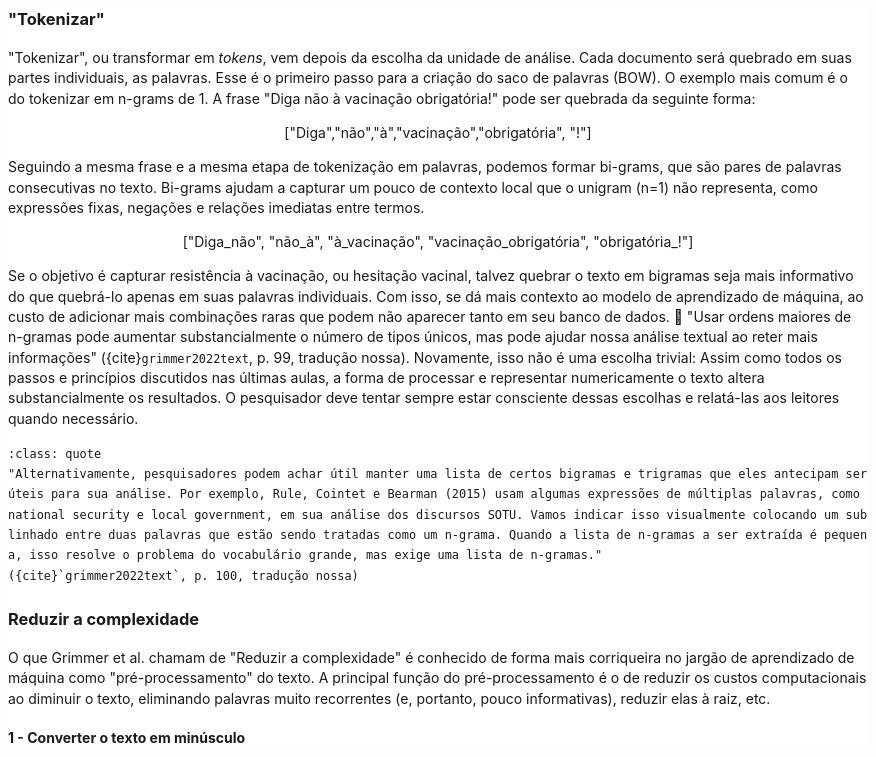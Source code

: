 

### "Tokenizar"

"Tokenizar", ou transformar em *tokens*, vem depois da escolha da unidade de análise. Cada documento será quebrado em suas partes individuais, as palavras. Esse é o primeiro passo para a criação do saco de palavras (BOW). O exemplo mais comum é o do tokenizar em n-grams de 1. A frase "Diga não à vacinação obrigatória!" pode ser quebrada da seguinte forma:


<div align="center">

["Diga","não","à","vacinação","obrigatória", "!"]

</div>


Seguindo a mesma frase e a mesma etapa de tokenização em palavras, podemos formar bi-grams, que são pares de palavras consecutivas no texto. Bi-grams ajudam a capturar um pouco de contexto local que o unigram (n=1) não representa, como expressões fixas, negações e relações imediatas entre termos.

<div align="center">

["Diga_não", "não_à", "à_vacinação", "vacinação_obrigatória", "obrigatória_!"]

</div>

Se o objetivo é capturar resistência à vacinação, ou hesitação vacinal, talvez quebrar o texto em bigramas seja mais informativo do que quebrá-lo apenas em suas palavras individuais. Com isso, se dá mais contexto ao modelo de aprendizado de máquina, ao custo de adicionar mais combinações raras que podem não aparecer tanto em seu banco de dados. 💬 "Usar ordens maiores de n-gramas pode aumentar substancialmente o número de tipos únicos, mas pode ajudar nossa análise textual ao reter mais informações" ({cite}`grimmer2022text`, p. 99, tradução nossa). Novamente, isso não é uma escolha trivial: Assim como todos os passos e princípios discutidos nas últimas aulas, a forma de processar e representar numericamente o texto altera substancialmente os resultados. O pesquisador deve tentar sempre estar consciente dessas escolhas e relatá-las aos leitores quando necessário. 


```{admonition} 💬 Com a palavra, os autores:
:class: quote
"Alternativamente, pesquisadores podem achar útil manter uma lista de certos bigramas e trigramas que eles antecipam ser úteis para sua análise. Por exemplo, Rule, Cointet e Bearman (2015) usam algumas expressões de múltiplas palavras, como national security e local government, em sua análise dos discursos SOTU. Vamos indicar isso visualmente colocando um sublinhado entre duas palavras que estão sendo tratadas como um n-grama. Quando a lista de n-gramas a ser extraída é pequena, isso resolve o problema do vocabulário grande, mas exige uma lista de n-gramas."
({cite}`grimmer2022text`, p. 100, tradução nossa)
```

### Reduzir a complexidade

O que Grimmer et al. chamam de "Reduzir a complexidade" é conhecido de forma mais corriqueira no jargão de aprendizado de máquina como "pré-processamento" do texto. A principal função do pré-processamento é o de reduzir os custos computacionais ao diminuir o texto, eliminando palavras muito recorrentes (e, portanto, pouco informativas), reduzir elas à raiz, etc.

#### 1 - Converter o texto em minúsculo
